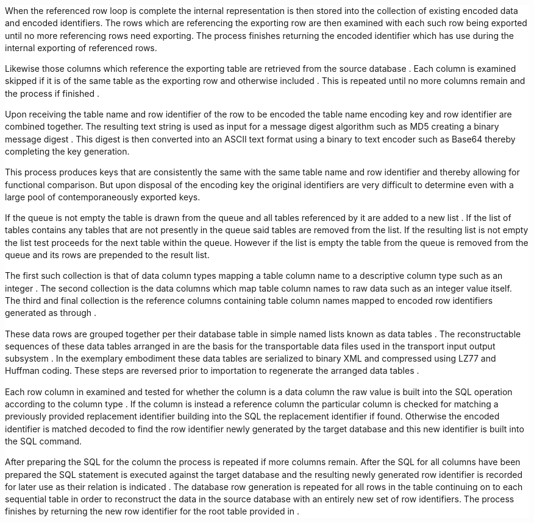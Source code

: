When the referenced row loop is complete the internal representation is then stored into the collection of existing encoded data and encoded identifiers. The rows which are referencing the exporting row are then examined with each such row being exported until no more referencing rows need exporting. The process finishes returning the encoded identifier which has use during the internal exporting of referenced rows.

Likewise those columns which reference the exporting table are retrieved from the source database . Each column is examined skipped if it is of the same table as the exporting row and otherwise included . This is repeated until no more columns remain and the process if finished .

Upon receiving the table name and row identifier of the row to be encoded the table name encoding key and row identifier are combined together. The resulting text string is used as input for a message digest algorithm such as MD5 creating a binary message digest . This digest is then converted into an ASCII text format using a binary to text encoder such as Base64 thereby completing the key generation.

This process produces keys that are consistently the same with the same table name and row identifier and thereby allowing for functional comparison. But upon disposal of the encoding key the original identifiers are very difficult to determine even with a large pool of contemporaneously exported keys.

If the queue is not empty the table is drawn from the queue and all tables referenced by it are added to a new list . If the list of tables contains any tables that are not presently in the queue said tables are removed from the list. If the resulting list is not empty the list test proceeds for the next table within the queue. However if the list is empty the table from the queue is removed from the queue and its rows are prepended to the result list.

The first such collection is that of data column types mapping a table column name to a descriptive column type such as an integer . The second collection is the data columns which map table column names to raw data such as an integer value itself. The third and final collection is the reference columns containing table column names mapped to encoded row identifiers generated as through .

These data rows are grouped together per their database table in simple named lists known as data tables . The reconstructable sequences of these data tables arranged in are the basis for the transportable data files used in the transport input output subsystem . In the exemplary embodiment these data tables are serialized to binary XML and compressed using LZ77 and Huffman coding. These steps are reversed prior to importation to regenerate the arranged data tables .

Each row column in examined and tested for whether the column is a data column the raw value is built into the SQL operation according to the column type . If the column is instead a reference column the particular column is checked for matching a previously provided replacement identifier building into the SQL the replacement identifier if found. Otherwise the encoded identifier is matched decoded to find the row identifier newly generated by the target database and this new identifier is built into the SQL command.

After preparing the SQL for the column the process is repeated if more columns remain. After the SQL for all columns have been prepared the SQL statement is executed against the target database and the resulting newly generated row identifier is recorded for later use as their relation is indicated . The database row generation is repeated for all rows in the table continuing on to each sequential table in order to reconstruct the data in the source database with an entirely new set of row identifiers. The process finishes by returning the new row identifier for the root table provided in .
